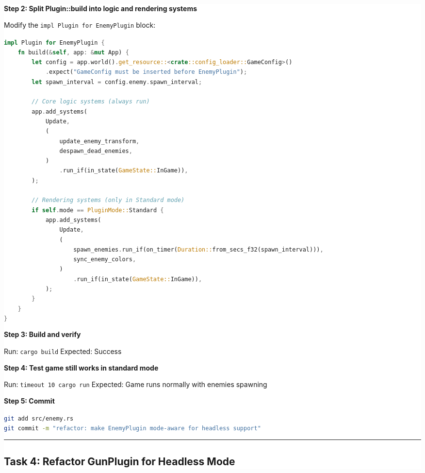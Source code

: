 **Step 2: Split Plugin::build into logic and rendering systems**

Modify the `impl Plugin for EnemyPlugin` block:

```rust
impl Plugin for EnemyPlugin {
    fn build(&self, app: &mut App) {
        let config = app.world().get_resource::<crate::config_loader::GameConfig>()
            .expect("GameConfig must be inserted before EnemyPlugin");
        let spawn_interval = config.enemy.spawn_interval;

        // Core logic systems (always run)
        app.add_systems(
            Update,
            (
                update_enemy_transform,
                despawn_dead_enemies,
            )
                .run_if(in_state(GameState::InGame)),
        );

        // Rendering systems (only in Standard mode)
        if self.mode == PluginMode::Standard {
            app.add_systems(
                Update,
                (
                    spawn_enemies.run_if(on_timer(Duration::from_secs_f32(spawn_interval))),
                    sync_enemy_colors,
                )
                    .run_if(in_state(GameState::InGame)),
            );
        }
    }
}
```

**Step 3: Build and verify**

Run: `cargo build`
Expected: Success

**Step 4: Test game still works in standard mode**

Run: `timeout 10 cargo run`
Expected: Game runs normally with enemies spawning

**Step 5: Commit**

```bash
git add src/enemy.rs
git commit -m "refactor: make EnemyPlugin mode-aware for headless support"
```

---

## Task 4: Refactor GunPlugin for Headless Mode
